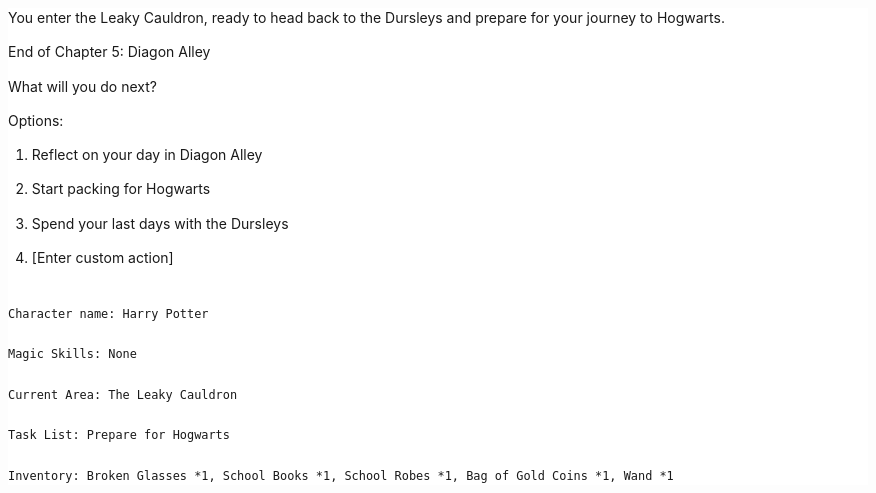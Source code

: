 

You enter the Leaky Cauldron, ready to head back to the Dursleys and prepare for your journey to Hogwarts.



End of Chapter 5: Diagon Alley



What will you do next?



Options:

1. Reflect on your day in Diagon Alley

2. Start packing for Hogwarts

3. Spend your last days with the Dursleys

4. [Enter custom action]



```Character Sheet

Character name: Harry Potter

Magic Skills: None

Current Area: The Leaky Cauldron

Task List: Prepare for Hogwarts

Inventory: Broken Glasses *1, School Books *1, School Robes *1, Bag of Gold Coins *1, Wand *1

```

